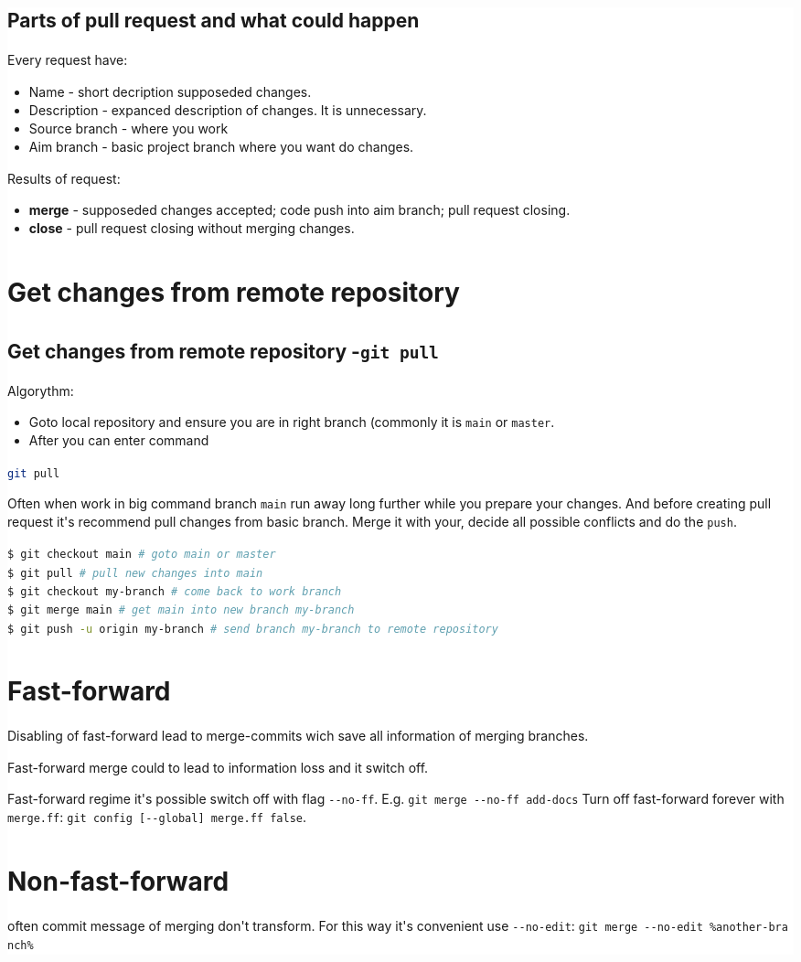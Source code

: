 ## Parts of pull request and what could happen 

Every request have: 

* Name - short decription supposeded changes.
* Description - expanced description of changes. It is unnecessary.
* Source branch - where you work
* Aim branch - basic project branch where you want do changes.

Results of request:

* **merge** - supposeded changes accepted; code push into aim branch; pull request closing.
* **close** - pull request closing without merging changes.

# Get changes from remote repository 

## Get changes from remote repository -`git pull`

Algorythm:

* Goto local repository and ensure you are in right branch (commonly it is `main` or `master`.
* After you can enter command 

```bash
git pull
```

Often when work in big command branch `main` run away long further while you
prepare your changes. And before creating pull request it's recommend pull changes 
from basic branch. Merge it with your, decide all possible conflicts and do the `push`.

```bash
$ git checkout main # goto main or master
$ git pull # pull new changes into main 
$ git checkout my-branch # come back to work branch
$ git merge main # get main into new branch my-branch
$ git push -u origin my-branch # send branch my-branch to remote repository
```

# Fast-forward 

Disabling of fast-forward lead to merge-commits wich save all information of merging branches.

Fast-forward merge could to lead to information loss and it switch off.

Fast-forward regime it's possible switch off with flag `--no-ff`.
E.g. `git merge --no-ff add-docs` Turn off fast-forward forever with `merge.ff`:
`git config [--global] merge.ff false`.

# Non-fast-forward

often commit message of merging don't transform. For this way it's convenient use `--no-edit`:
`git merge --no-edit %another-branch%`
